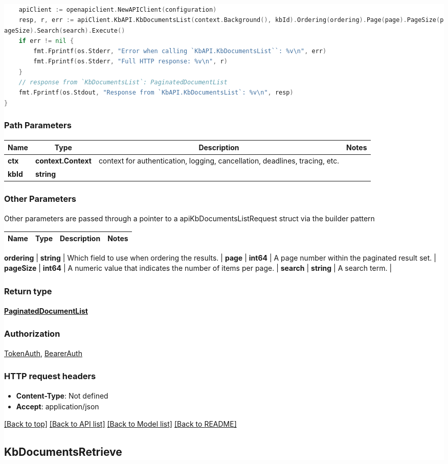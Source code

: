 ```go
	apiClient := openapiclient.NewAPIClient(configuration)
	resp, r, err := apiClient.KbAPI.KbDocumentsList(context.Background(), kbId).Ordering(ordering).Page(page).PageSize(pageSize).Search(search).Execute()
	if err != nil {
		fmt.Fprintf(os.Stderr, "Error when calling `KbAPI.KbDocumentsList``: %v\n", err)
		fmt.Fprintf(os.Stderr, "Full HTTP response: %v\n", r)
	}
	// response from `KbDocumentsList`: PaginatedDocumentList
	fmt.Fprintf(os.Stdout, "Response from `KbAPI.KbDocumentsList`: %v\n", resp)
}
```

### Path Parameters


Name | Type | Description  | Notes
------------- | ------------- | ------------- | -------------
**ctx** | **context.Context** | context for authentication, logging, cancellation, deadlines, tracing, etc.
**kbId** | **string** |  | 

### Other Parameters

Other parameters are passed through a pointer to a apiKbDocumentsListRequest struct via the builder pattern


Name | Type | Description  | Notes
------------- | ------------- | ------------- | -------------

 **ordering** | **string** | Which field to use when ordering the results. | 
 **page** | **int64** | A page number within the paginated result set. | 
 **pageSize** | **int64** | A numeric value that indicates the number of items per page. | 
 **search** | **string** | A search term. | 

### Return type

[**PaginatedDocumentList**](PaginatedDocumentList.md)

### Authorization

[TokenAuth](../README.md#TokenAuth), [BearerAuth](../README.md#BearerAuth)

### HTTP request headers

- **Content-Type**: Not defined
- **Accept**: application/json

[[Back to top]](#) [[Back to API list]](../README.md#documentation-for-api-endpoints)
[[Back to Model list]](../README.md#documentation-for-models)
[[Back to README]](../README.md)


## KbDocumentsRetrieve
